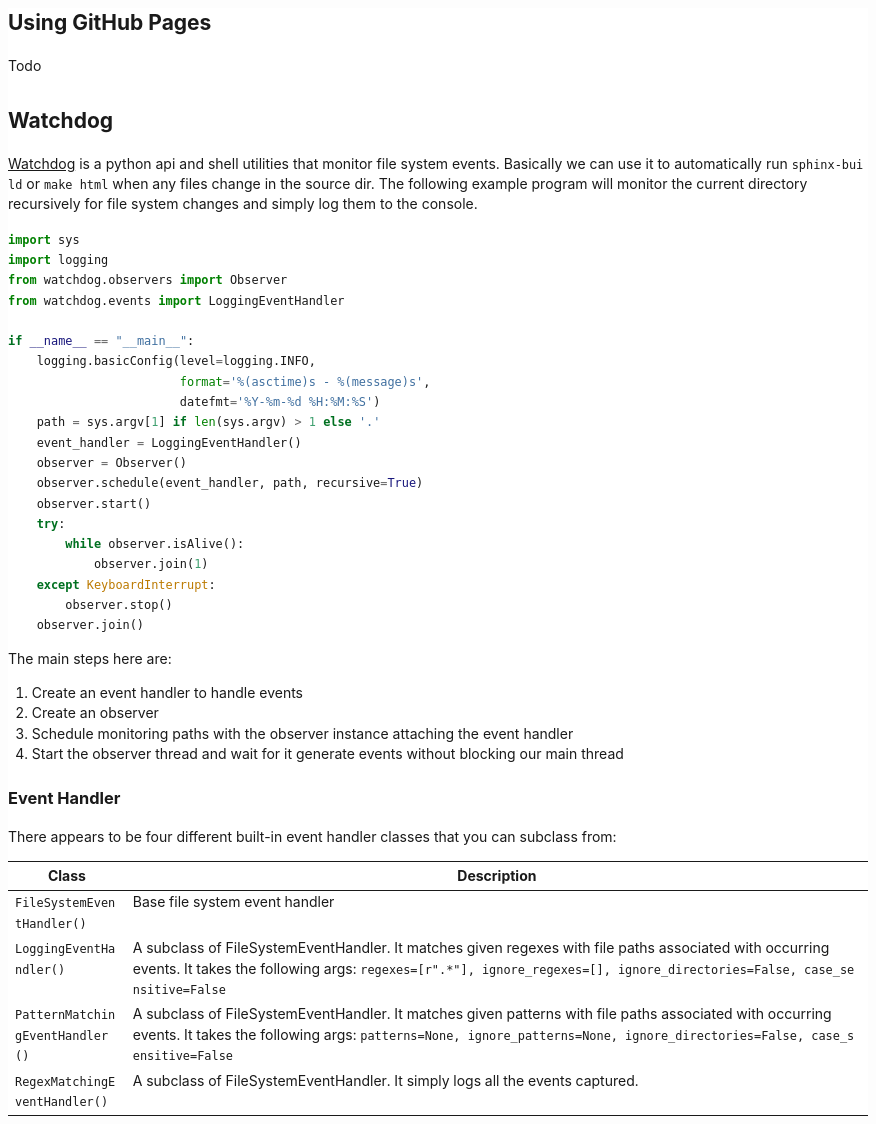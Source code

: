 
## Using GitHub Pages

Todo

## Watchdog

[Watchdog](https://github.com/gorakhargosh/watchdog) is a python api and shell utilities that monitor file system events. Basically we can use it to automatically run `sphinx-build` or `make html` when any files change in the source dir. The following example program will monitor the current directory recursively for file system changes and simply log them to the console.

```python
import sys
import logging
from watchdog.observers import Observer
from watchdog.events import LoggingEventHandler

if __name__ == "__main__":
    logging.basicConfig(level=logging.INFO,
                        format='%(asctime)s - %(message)s',
                        datefmt='%Y-%m-%d %H:%M:%S')
    path = sys.argv[1] if len(sys.argv) > 1 else '.'
    event_handler = LoggingEventHandler()
    observer = Observer()
    observer.schedule(event_handler, path, recursive=True)
    observer.start()
    try:
        while observer.isAlive():
            observer.join(1)
    except KeyboardInterrupt:
        observer.stop()
    observer.join()

```

The main steps here are:

1. Create an event handler to handle events
2. Create an observer
3. Schedule monitoring paths with the observer instance attaching the event handler
4. Start the observer thread and wait for it generate events without blocking our main thread

### Event Handler

There appears to be four different built-in event handler classes that you can subclass from:

Class | Description
----- | -----------
`FileSystemEventHandler()` | Base file system event handler
`LoggingEventHandler()` | A subclass of FileSystemEventHandler. It matches given regexes with file paths associated with occurring events. It takes the following args: `regexes=[r".*"], ignore_regexes=[], ignore_directories=False, case_sensitive=False`
`PatternMatchingEventHandler()` | A subclass of FileSystemEventHandler. It matches given patterns with file paths associated with occurring events. It takes the following args: `patterns=None, ignore_patterns=None, ignore_directories=False, case_sensitive=False`
`RegexMatchingEventHandler()` | A subclass of FileSystemEventHandler. It simply logs all the events captured.
